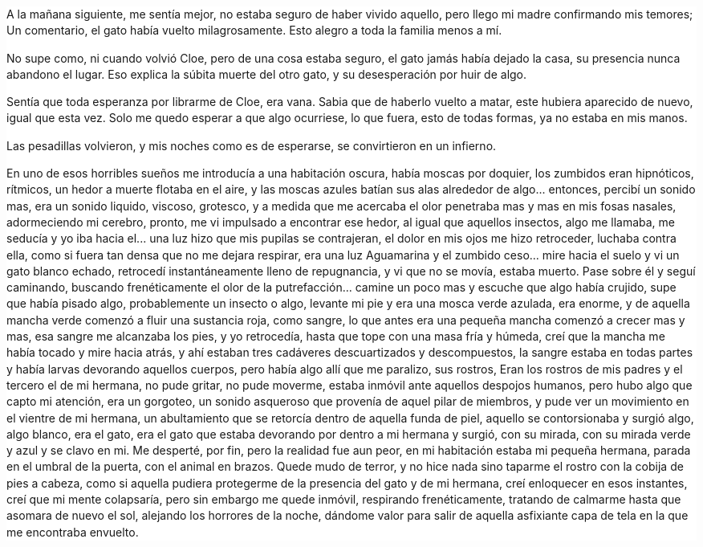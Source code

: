    A la mañana siguiente, me sentía mejor, no estaba seguro de haber
   vivido aquello, pero llego mi madre confirmando mis temores; Un
   comentario, el gato había vuelto milagrosamente. Esto alegro a toda la
   familia menos a mí.
   
   No supe como, ni cuando volvió Cloe, pero de una cosa estaba seguro, el
   gato jamás había dejado la casa, su presencia nunca abandono el lugar.
   Eso explica la súbita muerte del otro gato, y su desesperación por huir
   de algo.
   
   Sentía que toda esperanza por librarme de Cloe, era vana. Sabia que de
   haberlo vuelto a matar, este hubiera aparecido de nuevo, igual que esta
   vez. Solo me quedo esperar a que algo ocurriese, lo que fuera, esto de
   todas formas, ya no estaba en mis manos.
   
   Las pesadillas volvieron, y mis noches como es de esperarse, se
   convirtieron en un infierno.
   
   En uno de esos horribles sueños me introducía a una habitación oscura,
   había moscas por doquier, los zumbidos eran hipnóticos, rítmicos, un
   hedor a muerte flotaba en el aire, y las moscas azules batían sus alas
   alrededor de algo... entonces, percibí un sonido mas, era un sonido
   liquido, viscoso, grotesco, y a medida que me acercaba el olor
   penetraba mas y mas en mis fosas nasales, adormeciendo mi cerebro,
   pronto, me vi impulsado a encontrar ese hedor, al igual que aquellos
   insectos, algo me llamaba, me seducía y yo iba hacia el... una luz hizo
   que mis pupilas se contrajeran, el dolor en mis ojos me hizo
   retroceder, luchaba contra ella, como si fuera tan densa que no me
   dejara respirar, era una luz Aguamarina y el zumbido ceso... mire hacia
   el suelo y vi un gato blanco echado, retrocedí instantáneamente lleno
   de repugnancia, y vi que no se movía, estaba muerto. Pase sobre él y
   seguí caminando, buscando frenéticamente el olor de la putrefacción...
   camine un poco mas y escuche que algo había crujido, supe que había
   pisado algo, probablemente un insecto o algo, levante mi pie y era una
   mosca verde azulada, era enorme, y de aquella mancha verde comenzó a
   fluir una sustancia roja, como sangre, lo que antes era una pequeña
   mancha comenzó a crecer mas y mas, esa sangre me alcanzaba los pies, y
   yo retrocedía, hasta que tope con una masa fría y húmeda, creí que la
   mancha me había tocado y mire hacia atrás, y ahí estaban tres cadáveres
   descuartizados y descompuestos, la sangre estaba en todas partes y
   había larvas devorando aquellos cuerpos, pero había algo allí que me
   paralizo, sus rostros, Eran los rostros de mis padres y el tercero el
   de mi hermana, no pude gritar, no pude moverme, estaba inmóvil ante
   aquellos despojos humanos, pero hubo algo que capto mi atención, era un
   gorgoteo, un sonido asqueroso que provenía de aquel pilar de miembros,
   y pude ver un movimiento en el vientre de mi hermana, un abultamiento
   que se retorcía dentro de aquella funda de piel, aquello se
   contorsionaba y surgió algo, algo blanco, era el gato, era el gato que
   estaba devorando por dentro a mi hermana y surgió, con su mirada, con
   su mirada verde y azul y se clavo en mi. Me desperté, por fin, pero la
   realidad fue aun peor, en mi habitación estaba mi pequeña hermana,
   parada en el umbral de la puerta, con el animal en brazos.
   Quede mudo de terror, y no hice nada sino taparme el rostro con la
   cobija de pies a cabeza, como si aquella pudiera protegerme de la
   presencia del gato y de mi hermana, creí enloquecer en esos instantes,
   creí que mi mente colapsaría, pero sin embargo me quede inmóvil,
   respirando frenéticamente, tratando de calmarme hasta que asomara de
   nuevo el sol, alejando los horrores de la noche, dándome valor para
   salir de aquella asfixiante capa de tela en la que me encontraba
   envuelto.
   
